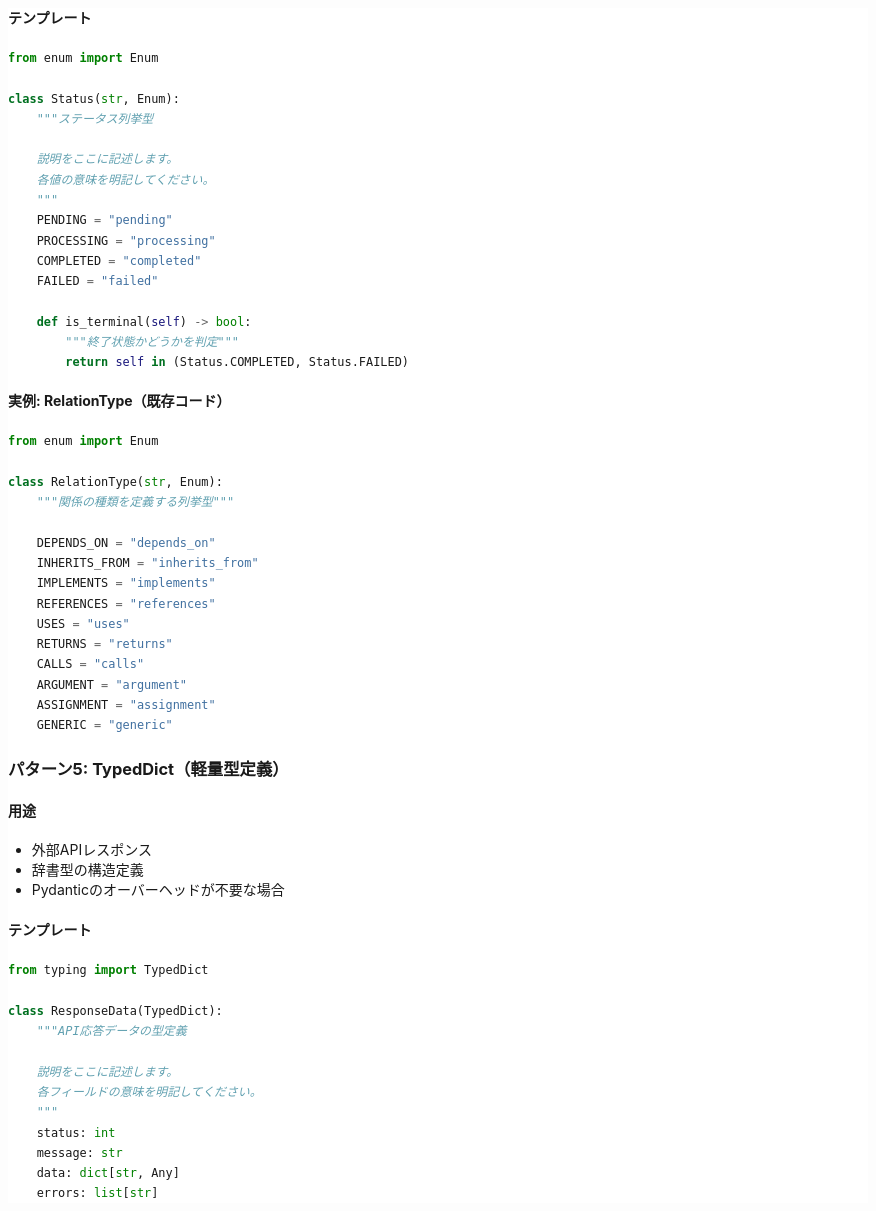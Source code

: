 #### テンプレート
```python
from enum import Enum

class Status(str, Enum):
    """ステータス列挙型

    説明をここに記述します。
    各値の意味を明記してください。
    """
    PENDING = "pending"
    PROCESSING = "processing"
    COMPLETED = "completed"
    FAILED = "failed"

    def is_terminal(self) -> bool:
        """終了状態かどうかを判定"""
        return self in (Status.COMPLETED, Status.FAILED)
```

#### 実例: RelationType（既存コード）
```python
from enum import Enum

class RelationType(str, Enum):
    """関係の種類を定義する列挙型"""

    DEPENDS_ON = "depends_on"
    INHERITS_FROM = "inherits_from"
    IMPLEMENTS = "implements"
    REFERENCES = "references"
    USES = "uses"
    RETURNS = "returns"
    CALLS = "calls"
    ARGUMENT = "argument"
    ASSIGNMENT = "assignment"
    GENERIC = "generic"
```

### パターン5: TypedDict（軽量型定義）

#### 用途
- 外部APIレスポンス
- 辞書型の構造定義
- Pydanticのオーバーヘッドが不要な場合

#### テンプレート
```python
from typing import TypedDict

class ResponseData(TypedDict):
    """API応答データの型定義

    説明をここに記述します。
    各フィールドの意味を明記してください。
    """
    status: int
    message: str
    data: dict[str, Any]
    errors: list[str]
```
